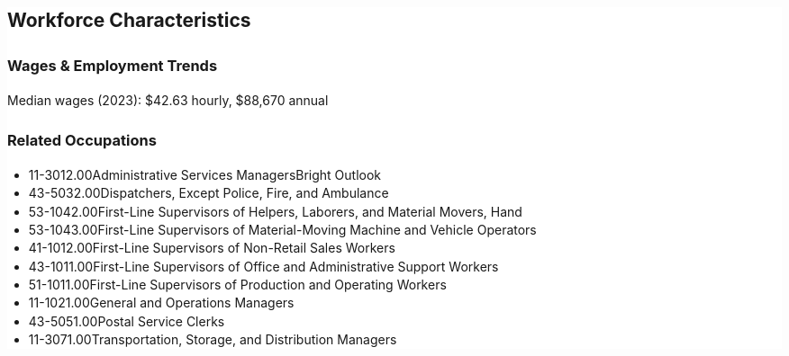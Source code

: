 ## Workforce Characteristics
### Wages & Employment Trends
Median wages (2023): $42.63 hourly, $88,670 annual

### Related Occupations
- 11-3012.00Administrative Services ManagersBright Outlook
- 43-5032.00Dispatchers, Except Police, Fire, and Ambulance
- 53-1042.00First-Line Supervisors of Helpers, Laborers, and Material Movers, Hand
- 53-1043.00First-Line Supervisors of Material-Moving Machine and Vehicle Operators
- 41-1012.00First-Line Supervisors of Non-Retail Sales Workers
- 43-1011.00First-Line Supervisors of Office and Administrative Support Workers
- 51-1011.00First-Line Supervisors of Production and Operating Workers
- 11-1021.00General and Operations Managers
- 43-5051.00Postal Service Clerks
- 11-3071.00Transportation, Storage, and Distribution Managers